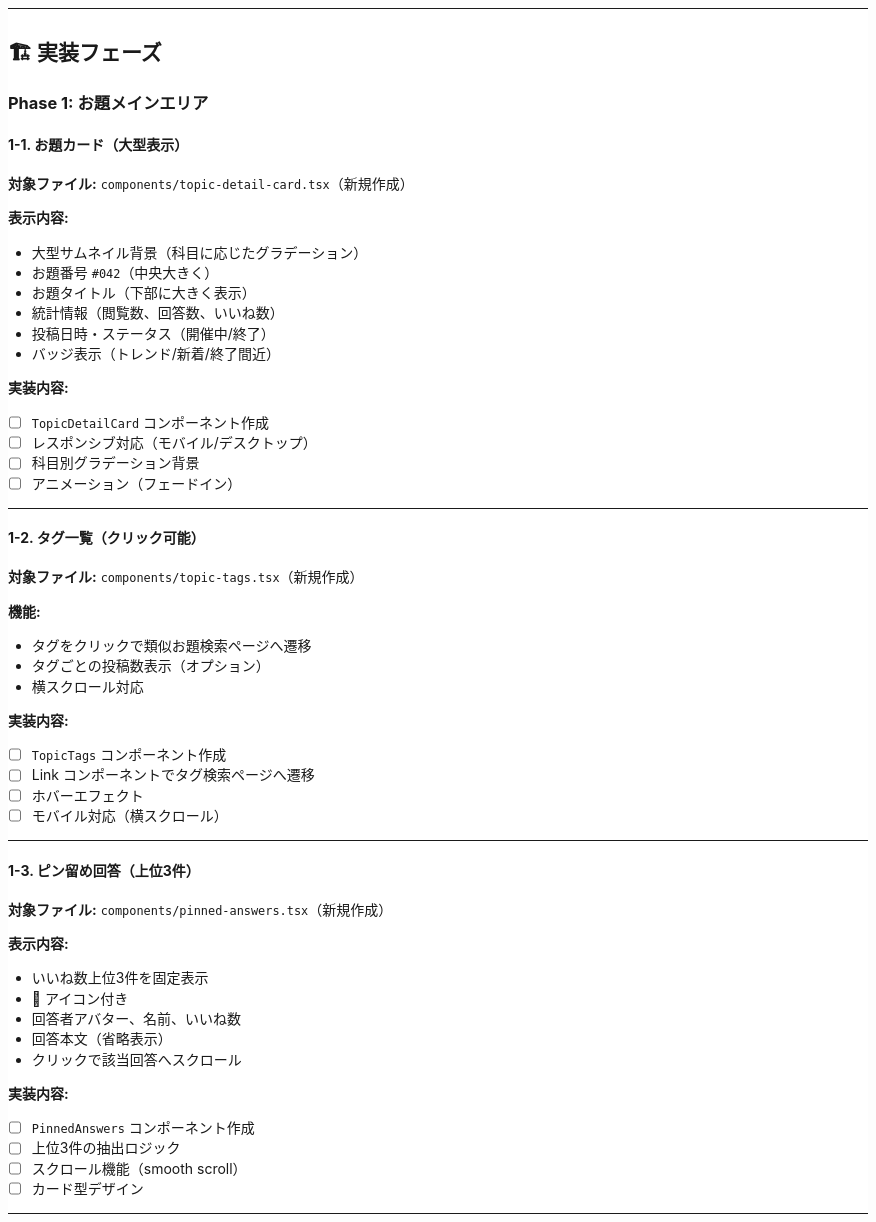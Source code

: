 
---

## 🏗️ 実装フェーズ

### **Phase 1: お題メインエリア**

#### **1-1. お題カード（大型表示）**

**対象ファイル:** `components/topic-detail-card.tsx`（新規作成）

**表示内容:**
- 大型サムネイル背景（科目に応じたグラデーション）
- お題番号 `#042`（中央大きく）
- お題タイトル（下部に大きく表示）
- 統計情報（閲覧数、回答数、いいね数）
- 投稿日時・ステータス（開催中/終了）
- バッジ表示（トレンド/新着/終了間近）

**実装内容:**
- [ ] `TopicDetailCard` コンポーネント作成
- [ ] レスポンシブ対応（モバイル/デスクトップ）
- [ ] 科目別グラデーション背景
- [ ] アニメーション（フェードイン）

---

#### **1-2. タグ一覧（クリック可能）**

**対象ファイル:** `components/topic-tags.tsx`（新規作成）

**機能:**
- タグをクリックで類似お題検索ページへ遷移
- タグごとの投稿数表示（オプション）
- 横スクロール対応

**実装内容:**
- [ ] `TopicTags` コンポーネント作成
- [ ] Link コンポーネントでタグ検索ページへ遷移
- [ ] ホバーエフェクト
- [ ] モバイル対応（横スクロール）

---

#### **1-3. ピン留め回答（上位3件）**

**対象ファイル:** `components/pinned-answers.tsx`（新規作成）

**表示内容:**
- いいね数上位3件を固定表示
- 📌 アイコン付き
- 回答者アバター、名前、いいね数
- 回答本文（省略表示）
- クリックで該当回答へスクロール

**実装内容:**
- [ ] `PinnedAnswers` コンポーネント作成
- [ ] 上位3件の抽出ロジック
- [ ] スクロール機能（smooth scroll）
- [ ] カード型デザイン

---